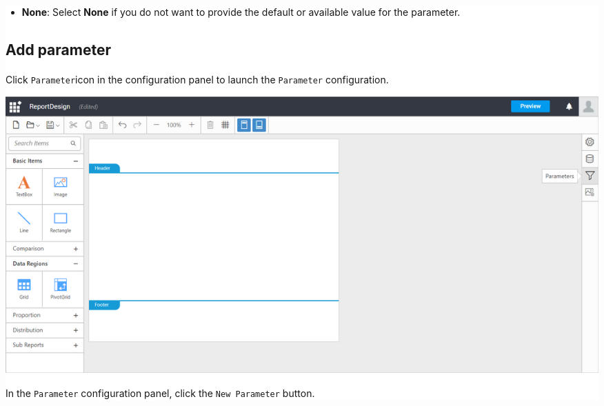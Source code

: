 * **None**: Select **None** if you do not want to provide the default or available value for the parameter.

## Add parameter

Click `Parameter`icon in the configuration panel to launch the `Parameter` configuration.

![](images/Parameter-DataPane.png)

In the `Parameter` configuration panel, click the `New Parameter` button.
